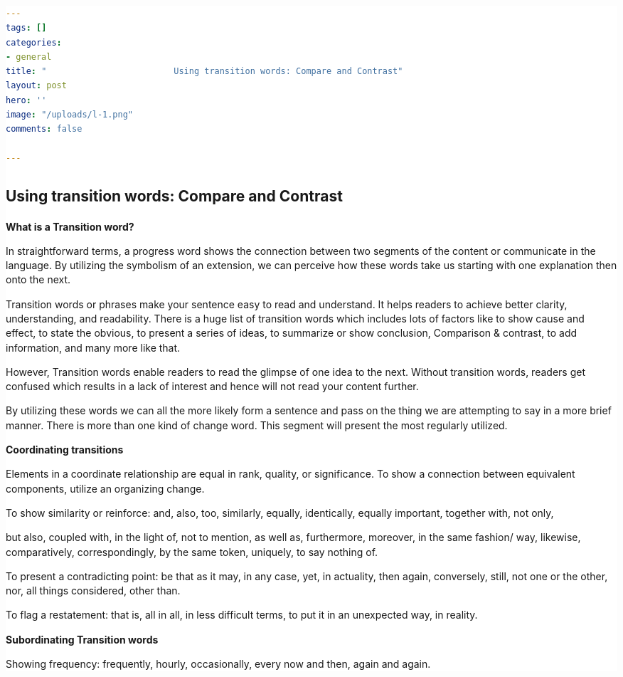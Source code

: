 ```yaml
---
tags: []
categories:
- general
title: "                         Using transition words: Compare and Contrast"
layout: post
hero: ''
image: "/uploads/l-1.png"
comments: false

---
```

## **Using transition words: Compare and Contrast**

**What is a Transition word?**

In straightforward terms, a progress word shows the connection between two segments of the content or communicate in the language. By utilizing the symbolism of an extension, we can perceive how these words take us starting with one explanation then onto the next.

Transition words or phrases make your sentence easy to read and understand. It helps readers to achieve better clarity, understanding, and readability. There is a huge list of transition words which includes lots of factors like to show cause and effect, to state the obvious, to present a series of ideas, to summarize or show conclusion, Comparison & contrast, to add information, and many more like that.

However, Transition words enable readers to read the glimpse of one idea to the next. Without transition words, readers get confused which results in a lack of interest and hence will not read your content further.

By utilizing these words we can all the more likely form a sentence and pass on the thing we are attempting to say in a more brief manner. There is more than one kind of change word. This segment will present the most regularly utilized.

**Coordinating transitions**

Elements in a coordinate relationship are equal in rank, quality, or significance. To show a connection between equivalent components, utilize an organizing change.

To show similarity or reinforce: and, also, too, similarly, equally, identically, equally important, together with, not only,

but also, coupled with, in the light of, not to mention, as well as, furthermore, moreover, in the same fashion/ way, likewise, comparatively, correspondingly, by the same token, uniquely, to say nothing of.

To present a contradicting point: be that as it may, in any case, yet, in actuality, then again, conversely, still, not one or the other, nor, all things considered, other than.

To flag a restatement: that is, all in all, in less difficult terms, to put it in an unexpected way, in reality.

**Subordinating Transition words**

Showing frequency: frequently, hourly, occasionally, every now and then, again and again.
